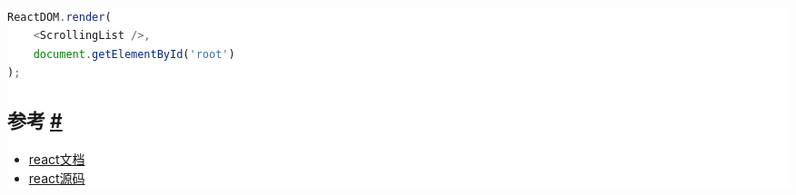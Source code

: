 ```js
ReactDOM.render(
    <ScrollingList />,
    document.getElementById('root')
);
```

## 参考 [#](#t46参考)

* [react文档](https://zh-hans.reactjs.org)
* [react源码](https://github.com/zhufengnodejs/react)

